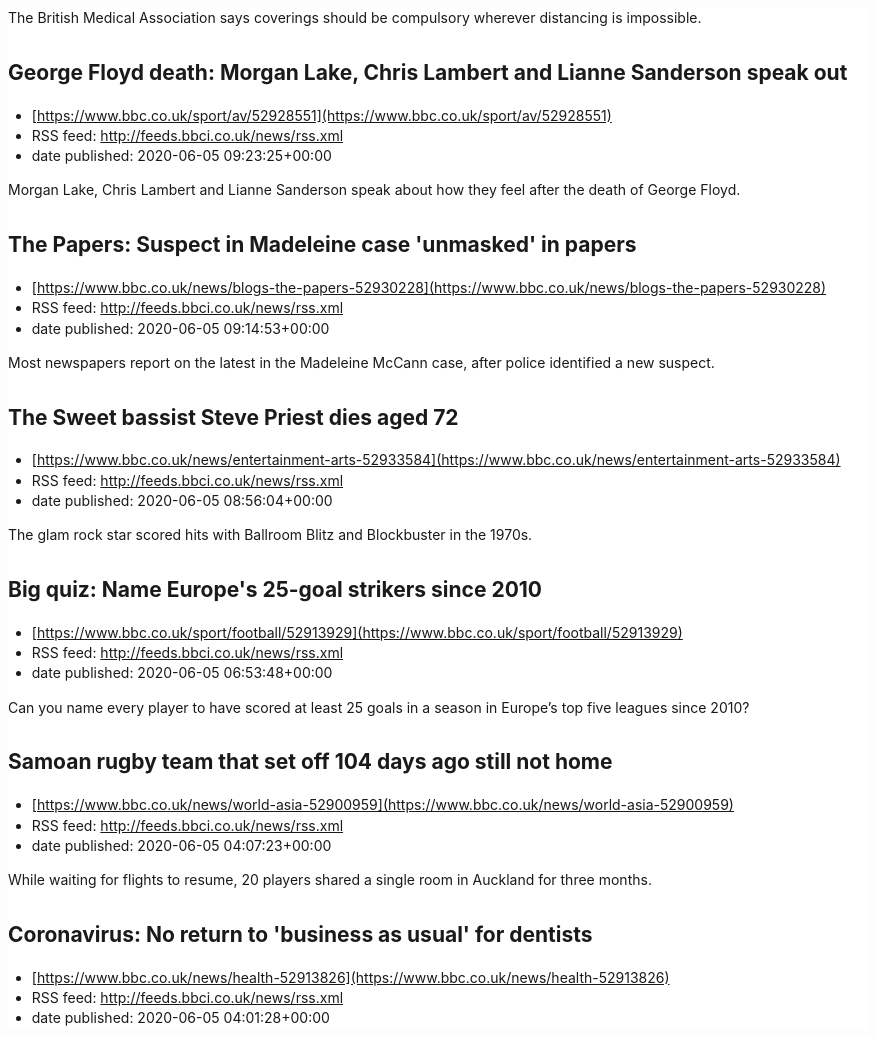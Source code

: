 The British Medical Association says coverings should be compulsory wherever distancing is impossible.

## George Floyd death: Morgan Lake, Chris Lambert and Lianne Sanderson speak out
 - [https://www.bbc.co.uk/sport/av/52928551](https://www.bbc.co.uk/sport/av/52928551)
 - RSS feed: http://feeds.bbci.co.uk/news/rss.xml
 - date published: 2020-06-05 09:23:25+00:00

Morgan Lake, Chris Lambert and Lianne Sanderson speak about how they feel after the death of George Floyd.

## The Papers: Suspect in Madeleine case 'unmasked' in papers
 - [https://www.bbc.co.uk/news/blogs-the-papers-52930228](https://www.bbc.co.uk/news/blogs-the-papers-52930228)
 - RSS feed: http://feeds.bbci.co.uk/news/rss.xml
 - date published: 2020-06-05 09:14:53+00:00

Most newspapers report on the latest in the Madeleine McCann case, after police identified a new suspect.

## The Sweet bassist Steve Priest dies aged 72
 - [https://www.bbc.co.uk/news/entertainment-arts-52933584](https://www.bbc.co.uk/news/entertainment-arts-52933584)
 - RSS feed: http://feeds.bbci.co.uk/news/rss.xml
 - date published: 2020-06-05 08:56:04+00:00

The glam rock star scored hits with Ballroom Blitz and Blockbuster in the 1970s.

## Big quiz: Name Europe's 25-goal strikers since 2010
 - [https://www.bbc.co.uk/sport/football/52913929](https://www.bbc.co.uk/sport/football/52913929)
 - RSS feed: http://feeds.bbci.co.uk/news/rss.xml
 - date published: 2020-06-05 06:53:48+00:00

Can you name every player to have scored at least 25 goals in a season in Europe’s top five leagues since 2010?

## Samoan rugby team that set off 104 days ago still not home
 - [https://www.bbc.co.uk/news/world-asia-52900959](https://www.bbc.co.uk/news/world-asia-52900959)
 - RSS feed: http://feeds.bbci.co.uk/news/rss.xml
 - date published: 2020-06-05 04:07:23+00:00

While waiting for flights to resume, 20 players shared a single room in Auckland for three months.

## Coronavirus: No return to 'business as usual' for dentists
 - [https://www.bbc.co.uk/news/health-52913826](https://www.bbc.co.uk/news/health-52913826)
 - RSS feed: http://feeds.bbci.co.uk/news/rss.xml
 - date published: 2020-06-05 04:01:28+00:00
